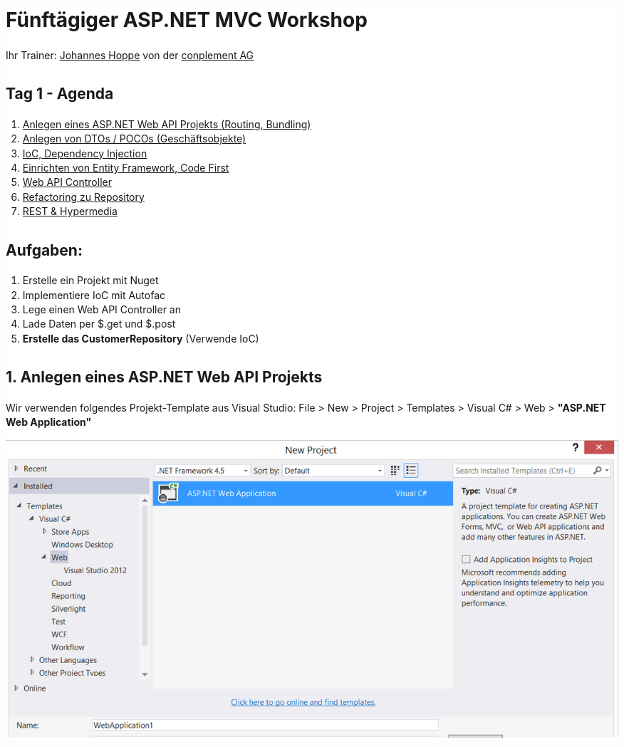 # Fünftägiger ASP.NET MVC Workshop
Ihr Trainer: [Johannes Hoppe](http://www.haushoppe-its.de) von der [conplement AG](http://www.conplement.de/)

## Tag 1 - Agenda

1. [Anlegen eines ASP.NET Web API Projekts (Routing, Bundling)](#projekt)
2. [Anlegen von DTOs / POCOs (Geschäftsobjekte)](#poco)
3. [IoC, Dependency Injection](#ioc)
4. [Einrichten von Entity Framework, Code First](#ef)
5. [Web API Controller](#controller)
6. [Refactoring zu Repository](#repository)
7. [REST & Hypermedia](#rest)


## Aufgaben:
1. Erstelle ein Projekt mit Nuget
2. Implementiere IoC mit Autofac
3. Lege einen Web API Controller an
4. Lade Daten per $.get und $.post
5. **Erstelle das CustomerRepository** (Verwende IoC)


<a name="projekt"></a>
## 1. Anlegen eines ASP.NET Web API Projekts

Wir verwenden folgendes Projekt-Template aus Visual Studio:
File > New > Project > Templates > Visual C# > Web > **"ASP.NET Web Application"**

![Screenshot](Images/screenshot_01.png)
